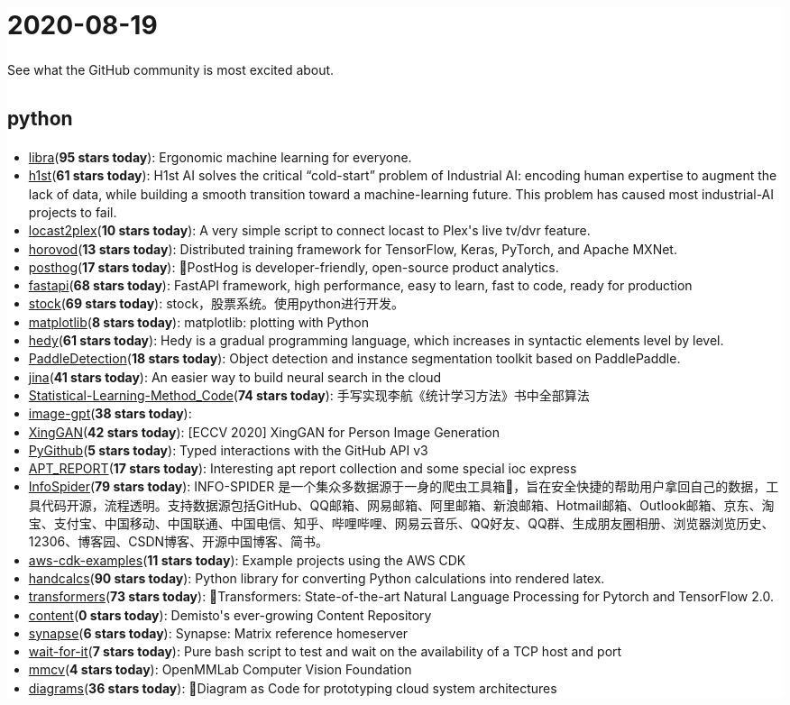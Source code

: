 # 2020-08-19
See what the GitHub community is most excited about.

## python
+ [libra](https://github.com/Palashio/libra)(**95 stars today**): Ergonomic machine learning for everyone.
+ [h1st](https://github.com/h1st-ai/h1st)(**61 stars today**): H1st AI solves the critical “cold-start” problem of Industrial AI: encoding human expertise to augment the lack of data, while building a smooth transition toward a machine-learning future. This problem has caused most industrial-AI projects to fail.
+ [locast2plex](https://github.com/tgorgdotcom/locast2plex)(**10 stars today**): A very simple script to connect locast to Plex's live tv/dvr feature.
+ [horovod](https://github.com/horovod/horovod)(**13 stars today**): Distributed training framework for TensorFlow, Keras, PyTorch, and Apache MXNet.
+ [posthog](https://github.com/PostHog/posthog)(**17 stars today**): 🦔PostHog is developer-friendly, open-source product analytics.
+ [fastapi](https://github.com/tiangolo/fastapi)(**68 stars today**): FastAPI framework, high performance, easy to learn, fast to code, ready for production
+ [stock](https://github.com/pythonstock/stock)(**69 stars today**): stock，股票系统。使用python进行开发。
+ [matplotlib](https://github.com/matplotlib/matplotlib)(**8 stars today**): matplotlib: plotting with Python
+ [hedy](https://github.com/Felienne/hedy)(**61 stars today**): Hedy is a gradual programming language, which increases in syntactic elements level by level.
+ [PaddleDetection](https://github.com/PaddlePaddle/PaddleDetection)(**18 stars today**): Object detection and instance segmentation toolkit based on PaddlePaddle.
+ [jina](https://github.com/jina-ai/jina)(**41 stars today**): An easier way to build neural search in the cloud
+ [Statistical-Learning-Method_Code](https://github.com/Dod-o/Statistical-Learning-Method_Code)(**74 stars today**): 手写实现李航《统计学习方法》书中全部算法
+ [image-gpt](https://github.com/openai/image-gpt)(**38 stars today**): 
+ [XingGAN](https://github.com/Ha0Tang/XingGAN)(**42 stars today**): [ECCV 2020] XingGAN for Person Image Generation
+ [PyGithub](https://github.com/PyGithub/PyGithub)(**5 stars today**): Typed interactions with the GitHub API v3
+ [APT_REPORT](https://github.com/blackorbird/APT_REPORT)(**17 stars today**): Interesting apt report collection and some special ioc express
+ [InfoSpider](https://github.com/kangvcar/InfoSpider)(**79 stars today**): INFO-SPIDER 是一个集众多数据源于一身的爬虫工具箱🧰，旨在安全快捷的帮助用户拿回自己的数据，工具代码开源，流程透明。支持数据源包括GitHub、QQ邮箱、网易邮箱、阿里邮箱、新浪邮箱、Hotmail邮箱、Outlook邮箱、京东、淘宝、支付宝、中国移动、中国联通、中国电信、知乎、哔哩哔哩、网易云音乐、QQ好友、QQ群、生成朋友圈相册、浏览器浏览历史、12306、博客园、CSDN博客、开源中国博客、简书。
+ [aws-cdk-examples](https://github.com/aws-samples/aws-cdk-examples)(**11 stars today**): Example projects using the AWS CDK
+ [handcalcs](https://github.com/connorferster/handcalcs)(**90 stars today**): Python library for converting Python calculations into rendered latex.
+ [transformers](https://github.com/huggingface/transformers)(**73 stars today**): 🤗Transformers: State-of-the-art Natural Language Processing for Pytorch and TensorFlow 2.0.
+ [content](https://github.com/demisto/content)(**0 stars today**): Demisto's ever-growing Content Repository
+ [synapse](https://github.com/matrix-org/synapse)(**6 stars today**): Synapse: Matrix reference homeserver
+ [wait-for-it](https://github.com/vishnubob/wait-for-it)(**7 stars today**): Pure bash script to test and wait on the availability of a TCP host and port
+ [mmcv](https://github.com/open-mmlab/mmcv)(**4 stars today**): OpenMMLab Computer Vision Foundation
+ [diagrams](https://github.com/mingrammer/diagrams)(**36 stars today**): 🎨Diagram as Code for prototyping cloud system architectures

